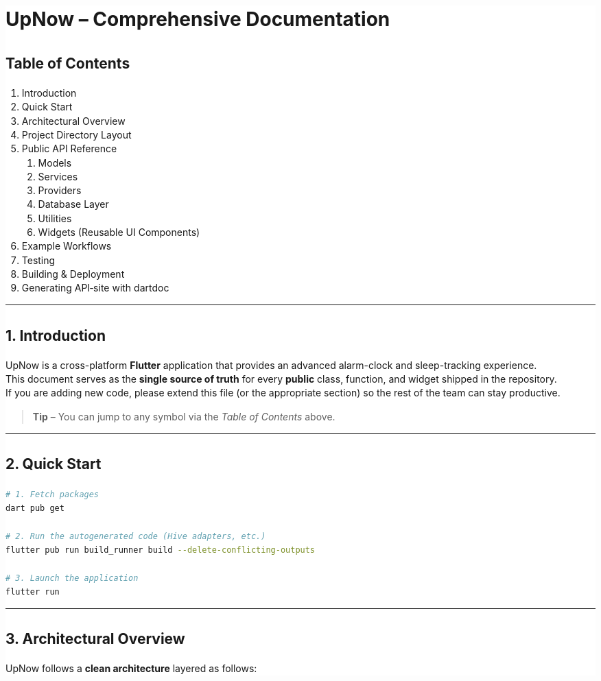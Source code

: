 # UpNow – Comprehensive Documentation

## Table of Contents
1. Introduction
2. Quick Start
3. Architectural Overview
4. Project Directory Layout
5. Public API Reference
   1. Models
   2. Services
   3. Providers
   4. Database Layer
   5. Utilities
   6. Widgets (Reusable UI Components)
6. Example Workflows
7. Testing
8. Building & Deployment
9. Generating API‐site with dartdoc

---

## 1. Introduction
UpNow is a cross-platform **Flutter** application that provides an advanced alarm-clock and sleep-tracking experience.  
This document serves as the **single source of truth** for every **public** class, function, and widget shipped in the repository.  
If you are adding new code, please extend this file (or the appropriate section) so the rest of the team can stay productive.

> **Tip** – You can jump to any symbol via the *Table of Contents* above.

---

## 2. Quick Start
```bash
# 1. Fetch packages
dart pub get

# 2. Run the autogenerated code (Hive adapters, etc.)
flutter pub run build_runner build --delete-conflicting-outputs

# 3. Launch the application
flutter run
```

---

## 3. Architectural Overview
UpNow follows a **clean architecture** layered as follows:
